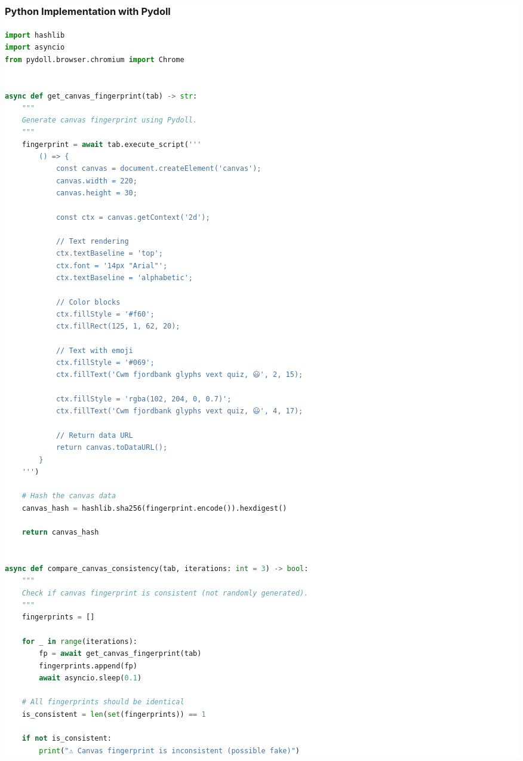 ### Python Implementation with Pydoll

```python
import hashlib
import asyncio
from pydoll.browser.chromium import Chrome


async def get_canvas_fingerprint(tab) -> str:
    """
    Generate canvas fingerprint using Pydoll.
    """
    fingerprint = await tab.execute_script('''
        () => {
            const canvas = document.createElement('canvas');
            canvas.width = 220;
            canvas.height = 30;
            
            const ctx = canvas.getContext('2d');
            
            // Text rendering
            ctx.textBaseline = 'top';
            ctx.font = '14px "Arial"';
            ctx.textBaseline = 'alphabetic';
            
            // Color blocks
            ctx.fillStyle = '#f60';
            ctx.fillRect(125, 1, 62, 20);
            
            // Text with emoji
            ctx.fillStyle = '#069';
            ctx.fillText('Cwm fjordbank glyphs vext quiz, 😃', 2, 15);
            
            ctx.fillStyle = 'rgba(102, 204, 0, 0.7)';
            ctx.fillText('Cwm fjordbank glyphs vext quiz, 😃', 4, 17);
            
            // Return data URL
            return canvas.toDataURL();
        }
    ''')
    
    # Hash the canvas data
    canvas_hash = hashlib.sha256(fingerprint.encode()).hexdigest()
    
    return canvas_hash


async def compare_canvas_consistency(tab, iterations: int = 3) -> bool:
    """
    Check if canvas fingerprint is consistent (not randomly generated).
    """
    fingerprints = []
    
    for _ in range(iterations):
        fp = await get_canvas_fingerprint(tab)
        fingerprints.append(fp)
        await asyncio.sleep(0.1)
    
    # All fingerprints should be identical
    is_consistent = len(set(fingerprints)) == 1
    
    if not is_consistent:
        print("⚠️ Canvas fingerprint is inconsistent (possible fake)")
```
